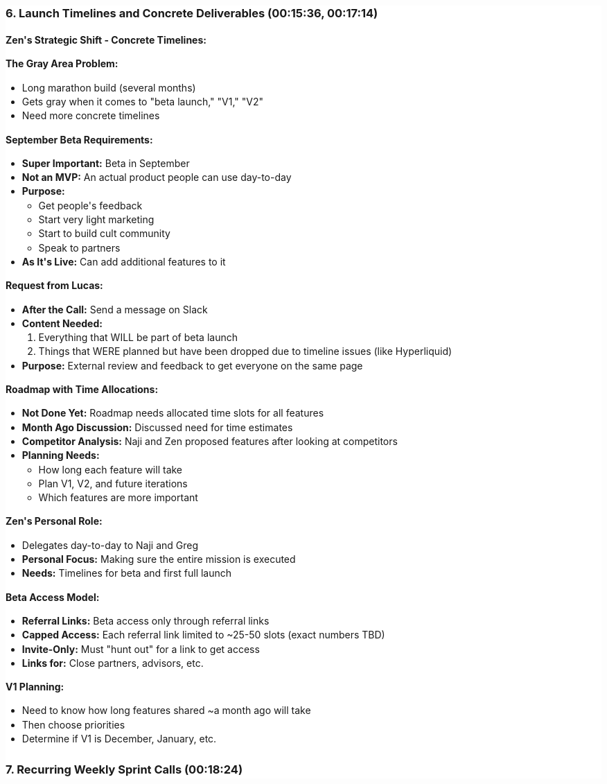 ### 6. Launch Timelines and Concrete Deliverables (00:15:36, 00:17:14)

**Zen's Strategic Shift - Concrete Timelines:**

**The Gray Area Problem:**
- Long marathon build (several months)
- Gets gray when it comes to "beta launch," "V1," "V2"
- Need more concrete timelines

**September Beta Requirements:**
- **Super Important:** Beta in September
- **Not an MVP:** An actual product people can use day-to-day
- **Purpose:**
  - Get people's feedback
  - Start very light marketing
  - Start to build cult community
  - Speak to partners
- **As It's Live:** Can add additional features to it

**Request from Lucas:**
- **After the Call:** Send a message on Slack
- **Content Needed:**
  1. Everything that WILL be part of beta launch
  2. Things that WERE planned but have been dropped due to timeline issues (like Hyperliquid)
- **Purpose:** External review and feedback to get everyone on the same page

**Roadmap with Time Allocations:**
- **Not Done Yet:** Roadmap needs allocated time slots for all features
- **Month Ago Discussion:** Discussed need for time estimates
- **Competitor Analysis:** Naji and Zen proposed features after looking at competitors
- **Planning Needs:**
  - How long each feature will take
  - Plan V1, V2, and future iterations
  - Which features are more important

**Zen's Personal Role:**
- Delegates day-to-day to Naji and Greg
- **Personal Focus:** Making sure the entire mission is executed
- **Needs:** Timelines for beta and first full launch

**Beta Access Model:**
- **Referral Links:** Beta access only through referral links
- **Capped Access:** Each referral link limited to ~25-50 slots (exact numbers TBD)
- **Invite-Only:** Must "hunt out" for a link to get access
- **Links for:** Close partners, advisors, etc.

**V1 Planning:**
- Need to know how long features shared ~a month ago will take
- Then choose priorities
- Determine if V1 is December, January, etc.

### 7. Recurring Weekly Sprint Calls (00:18:24)
